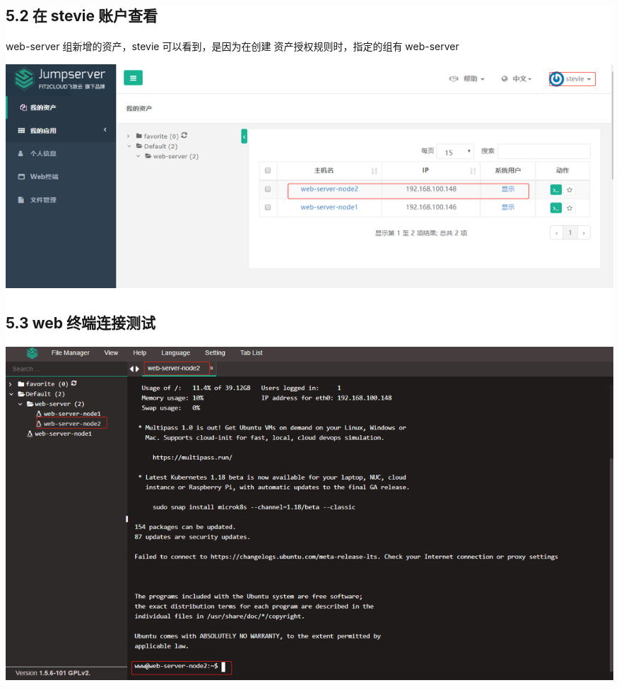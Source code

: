 ## 5.2 在 stevie 账户查看

web-server 组新增的资产，stevie 可以看到，是因为在创建
资产授权规则时，指定的组有 web-server

![](png/2020-03-07-19-48-44.png)

## 5.3 web 终端连接测试

![](png/2020-03-07-19-50-53.png)
